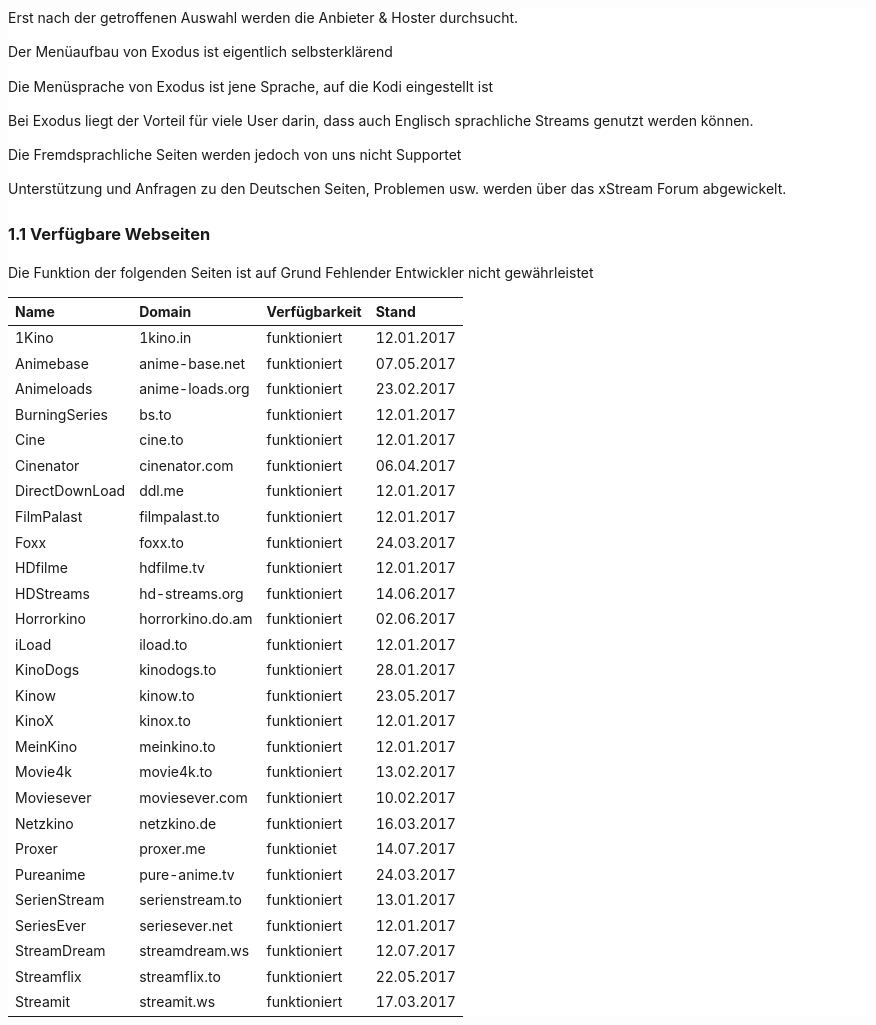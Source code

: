 Erst nach der getroffenen Auswahl werden die Anbieter & Hoster durchsucht.

Der Menüaufbau von Exodus ist eigentlich selbsterklärend

Die Menüsprache von Exodus ist jene Sprache, auf die Kodi eingestellt ist

Bei Exodus liegt der Vorteil für viele User darin, dass auch Englisch sprachliche Streams genutzt werden können.

Die Fremdsprachliche Seiten werden jedoch von uns nicht Supportet

Unterstützung und Anfragen zu den Deutschen Seiten, Problemen usw. werden über das xStream Forum abgewickelt.

### 1.1 Verfügbare Webseiten

Die Funktion der folgenden Seiten ist auf Grund Fehlender Entwickler nicht gewährleistet

| Name           | Domain            | Verfügbarkeit          | Stand      |
|:-------------- |:----------------- | :------------------| :--------- |
|1Kino| 1kino.in| 	funktioniert| 12.01.2017
|Animebase	 |anime-base.net     |funktioniert	      |07.05.2017  |
|Animeloads  	 |anime-loads.org    | funktioniert 	      | 23.02.2017 |
|BurningSeries   | bs.to             | funktioniert           | 12.01.2017 |
|Cine            | cine.to           | funktioniert           | 12.01.2017 |
|Cinenator	 |cinenator.com      |funktioniert	      | 06.04.2017 |
|DirectDownLoad  | ddl.me            | funktioniert           | 12.01.2017 |
|FilmPalast      | filmpalast.to     | funktioniert           | 12.01.2017 |
|Foxx 		 |foxx.to 	     |funktioniert    	      |24.03.2017  |
|HDfilme         | hdfilme.tv        | funktioniert           | 12.01.2017 |
|HDStreams	 |hd-streams.org     |funktioniert            |14.06.2017  |
|Horrorkino 	 | horrorkino.do.am  | funktioniert	      | 02.06.2017 |
|iLoad 		 |iload.to 	     |funktioniert	      |	12.01.2017 |
|KinoDogs	 |  kinodogs.to	     | funktioniert	      |28.01.2017  |
|Kinow		 |kinow.to  	     |funktioniert	      | 23.05.2017 |
|KinoX           | kinox.to          | funktioniert           | 12.01.2017 |
|MeinKino 	 |meinkino.to  	     |funktioniert 	      |12.01.2017  |
|Movie4k	 |movie4k.to	     |funktioniert 	      |13.02.2017  |
|Moviesever	 | moviesever.com    | funktioniert	      |10.02.2017  |
|Netzkino  	 | netzkino.de 	     |funktioniert	      |16.03.2017  |
|Proxer		 |proxer.me 	     |funktioniet	      |14.07.2017  |
|Pureanime	 |pure-anime.tv      | funktioniert	      |24.03.2017  |
|SerienStream    | serienstream.to   | funktioniert 	      |13.01.2017  |
|SeriesEver 	 |seriesever.net     |funktioniert            | 12.01.2017 |
|StreamDream	 | streamdream.ws    | funktioniert 	      |12.07.2017  |
|Streamflix 	 |streamflix.to      |funktioniert  	      |22.05.2017  |
|Streamit	 | streamit.ws 	     | funktioniert	      | 17.03.2017 |